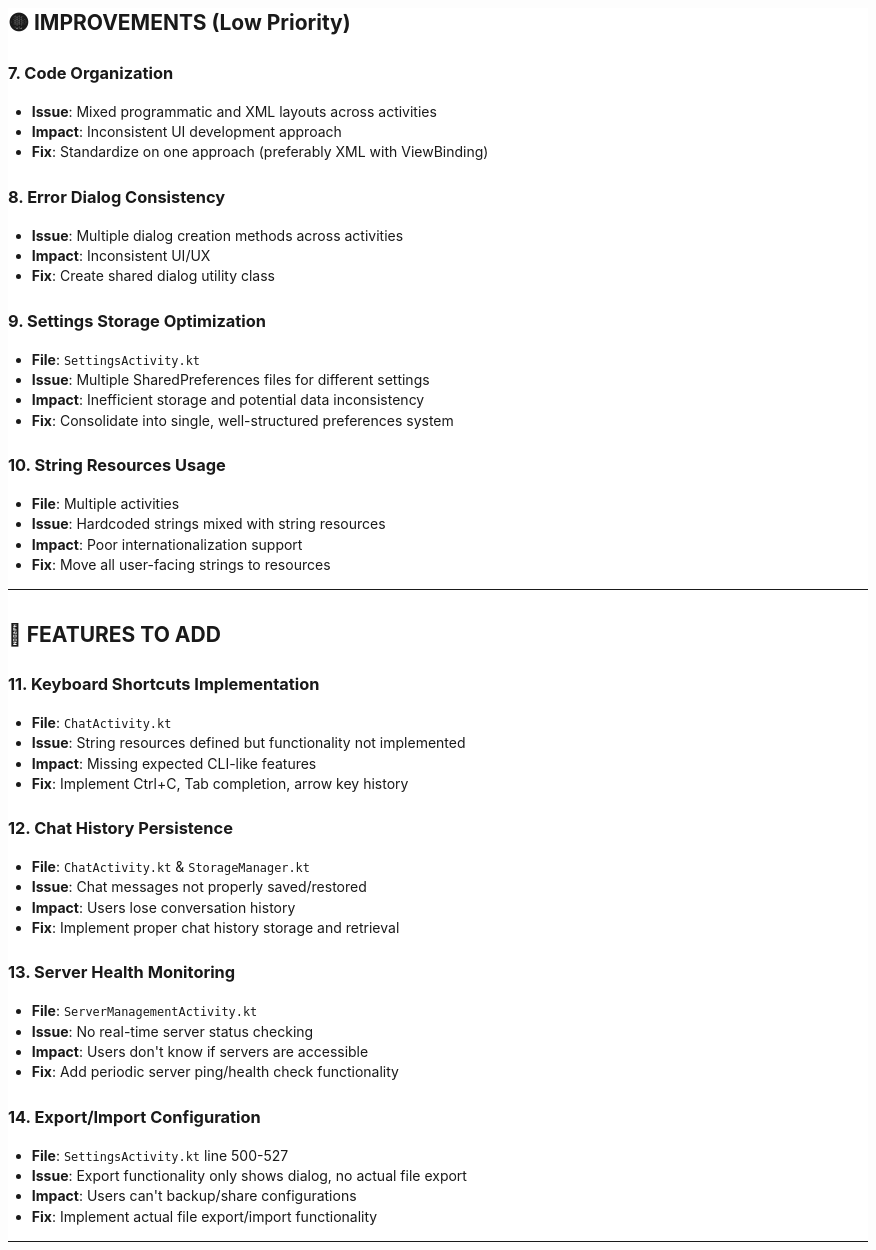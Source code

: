 
## 🟡 IMPROVEMENTS (Low Priority)

### 7. Code Organization
- **Issue**: Mixed programmatic and XML layouts across activities
- **Impact**: Inconsistent UI development approach
- **Fix**: Standardize on one approach (preferably XML with ViewBinding)

### 8. Error Dialog Consistency
- **Issue**: Multiple dialog creation methods across activities
- **Impact**: Inconsistent UI/UX
- **Fix**: Create shared dialog utility class

### 9. Settings Storage Optimization
- **File**: `SettingsActivity.kt`
- **Issue**: Multiple SharedPreferences files for different settings
- **Impact**: Inefficient storage and potential data inconsistency
- **Fix**: Consolidate into single, well-structured preferences system

### 10. String Resources Usage
- **File**: Multiple activities
- **Issue**: Hardcoded strings mixed with string resources
- **Impact**: Poor internationalization support
- **Fix**: Move all user-facing strings to resources

---

## 🔵 FEATURES TO ADD

### 11. Keyboard Shortcuts Implementation
- **File**: `ChatActivity.kt`
- **Issue**: String resources defined but functionality not implemented
- **Impact**: Missing expected CLI-like features
- **Fix**: Implement Ctrl+C, Tab completion, arrow key history

### 12. Chat History Persistence
- **File**: `ChatActivity.kt` & `StorageManager.kt`
- **Issue**: Chat messages not properly saved/restored
- **Impact**: Users lose conversation history
- **Fix**: Implement proper chat history storage and retrieval

### 13. Server Health Monitoring
- **File**: `ServerManagementActivity.kt`
- **Issue**: No real-time server status checking
- **Impact**: Users don't know if servers are accessible
- **Fix**: Add periodic server ping/health check functionality

### 14. Export/Import Configuration
- **File**: `SettingsActivity.kt` line 500-527
- **Issue**: Export functionality only shows dialog, no actual file export
- **Impact**: Users can't backup/share configurations
- **Fix**: Implement actual file export/import functionality

---